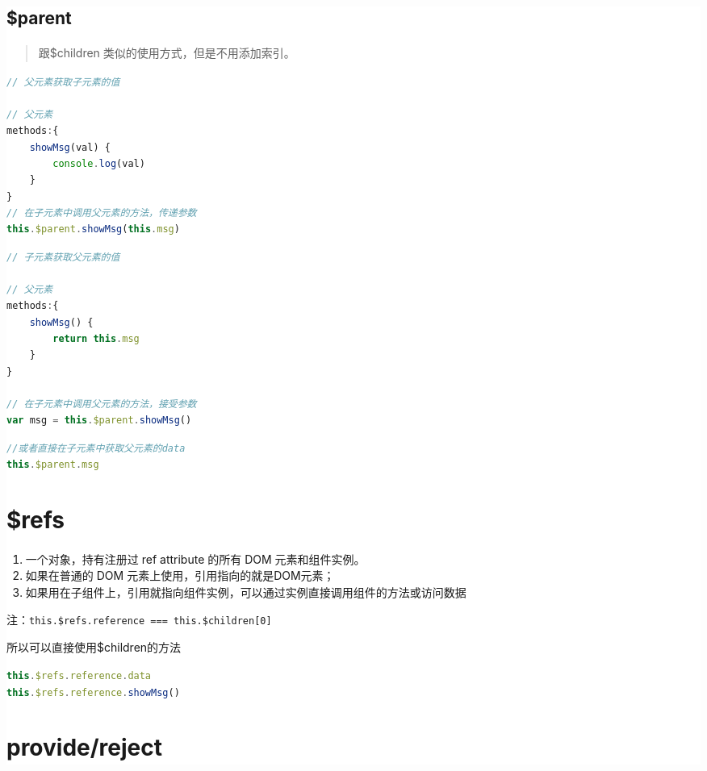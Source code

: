 ## $parent

> 跟$children 类似的使用方式，但是不用添加索引。


```javascript
// 父元素获取子元素的值

// 父元素
methods:{
    showMsg(val) {
        console.log(val)
    }
}
// 在子元素中调用父元素的方法，传递参数
this.$parent.showMsg(this.msg)
```

```javascript
// 子元素获取父元素的值

// 父元素
methods:{
    showMsg() {
        return this.msg
    }
}

// 在子元素中调用父元素的方法，接受参数
var msg = this.$parent.showMsg()
```

```javascript
//或者直接在子元素中获取父元素的data
this.$parent.msg
```

# $refs

1. 一个对象，持有注册过 ref attribute 的所有 DOM 元素和组件实例。
2. 如果在普通的 DOM 元素上使用，引用指向的就是DOM元素；
3. 如果用在子组件上，引用就指向组件实例，可以通过实例直接调用组件的方法或访问数据

注：`this.$refs.reference === this.$children[0]`

所以可以直接使用$children的方法

```javascript
this.$refs.reference.data
this.$refs.reference.showMsg()
```

# provide/reject
